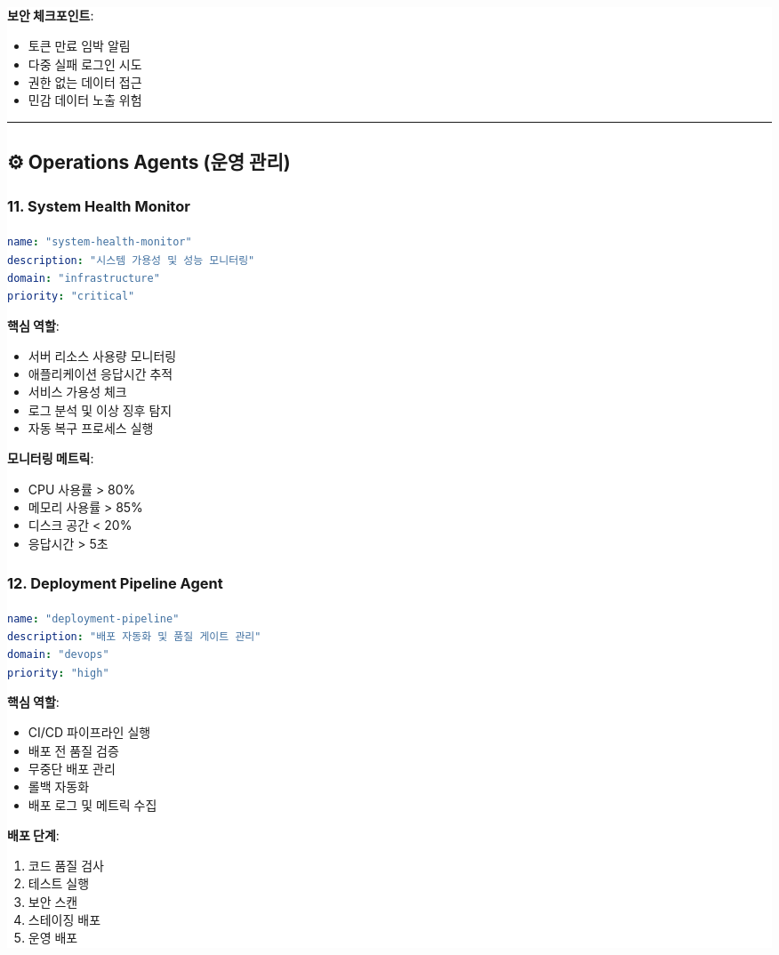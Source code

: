**보안 체크포인트**:
- 토큰 만료 임박 알림
- 다중 실패 로그인 시도
- 권한 없는 데이터 접근
- 민감 데이터 노출 위험

---

## ⚙️ Operations Agents (운영 관리)

### 11. System Health Monitor
```yaml
name: "system-health-monitor"
description: "시스템 가용성 및 성능 모니터링"
domain: "infrastructure"
priority: "critical"
```

**핵심 역할**:
- 서버 리소스 사용량 모니터링
- 애플리케이션 응답시간 추적
- 서비스 가용성 체크
- 로그 분석 및 이상 징후 탐지
- 자동 복구 프로세스 실행

**모니터링 메트릭**:
- CPU 사용률 > 80%
- 메모리 사용률 > 85%
- 디스크 공간 < 20%
- 응답시간 > 5초

### 12. Deployment Pipeline Agent
```yaml
name: "deployment-pipeline"
description: "배포 자동화 및 품질 게이트 관리"
domain: "devops"
priority: "high"
```

**핵심 역할**:
- CI/CD 파이프라인 실행
- 배포 전 품질 검증
- 무중단 배포 관리
- 롤백 자동화
- 배포 로그 및 메트릭 수집

**배포 단계**:
1. 코드 품질 검사
2. 테스트 실행
3. 보안 스캔
4. 스테이징 배포
5. 운영 배포
